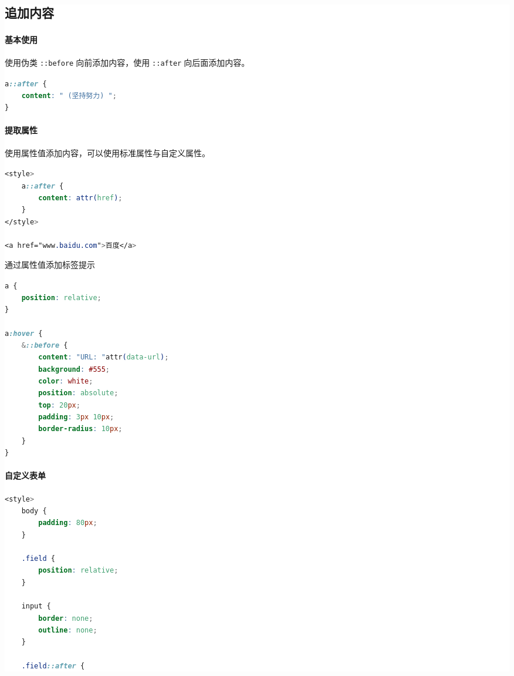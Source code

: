 

## 追加内容

#### 基本使用

使用伪类 `::before` 向前添加内容，使用 `::after` 向后面添加内容。

```css
a::after {
    content: " (坚持努力) ";
}
```



#### 提取属性

使用属性值添加内容，可以使用标准属性与自定义属性。

```css
<style>
    a::after {
        content: attr(href);
    }
</style>

<a href="www.baidu.com">百度</a>
```

通过属性值添加标签提示

```css
a {
    position: relative;
}

a:hover {
    &::before {
        content: "URL: "attr(data-url);
        background: #555;
        color: white;
        position: absolute;
        top: 20px;
        padding: 3px 10px;
        border-radius: 10px;
    }
}
```



#### 自定义表单

```css
<style>
    body {
        padding: 80px;
    }

    .field {
        position: relative;
    }

    input {
        border: none;
        outline: none;
    }

    .field::after {
```